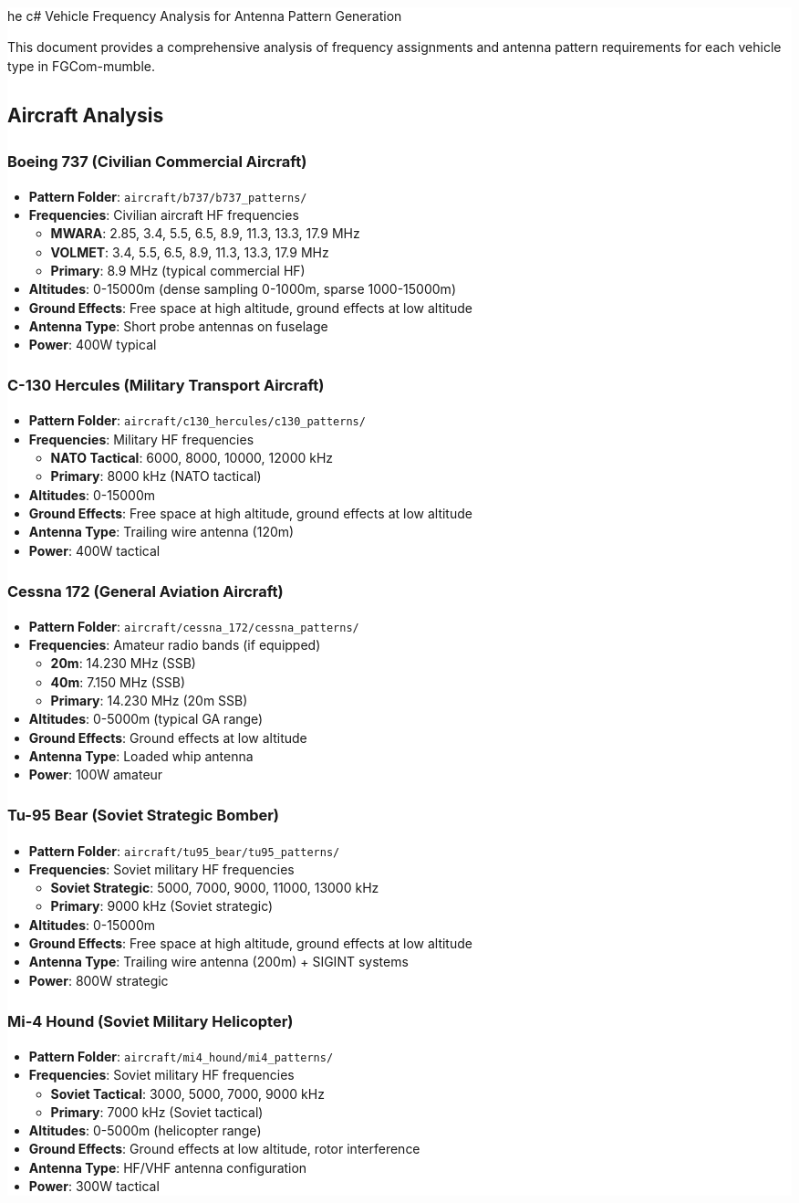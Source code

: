 he c# Vehicle Frequency Analysis for Antenna Pattern Generation

This document provides a comprehensive analysis of frequency assignments and antenna pattern requirements for each vehicle type in FGCom-mumble.

## Aircraft Analysis

### Boeing 737 (Civilian Commercial Aircraft)
- **Pattern Folder**: `aircraft/b737/b737_patterns/`
- **Frequencies**: Civilian aircraft HF frequencies
  - **MWARA**: 2.85, 3.4, 5.5, 6.5, 8.9, 11.3, 13.3, 17.9 MHz
  - **VOLMET**: 3.4, 5.5, 6.5, 8.9, 11.3, 13.3, 17.9 MHz
  - **Primary**: 8.9 MHz (typical commercial HF)
- **Altitudes**: 0-15000m (dense sampling 0-1000m, sparse 1000-15000m)
- **Ground Effects**: Free space at high altitude, ground effects at low altitude
- **Antenna Type**: Short probe antennas on fuselage
- **Power**: 400W typical

### C-130 Hercules (Military Transport Aircraft)
- **Pattern Folder**: `aircraft/c130_hercules/c130_patterns/`
- **Frequencies**: Military HF frequencies
  - **NATO Tactical**: 6000, 8000, 10000, 12000 kHz
  - **Primary**: 8000 kHz (NATO tactical)
- **Altitudes**: 0-15000m
- **Ground Effects**: Free space at high altitude, ground effects at low altitude
- **Antenna Type**: Trailing wire antenna (120m)
- **Power**: 400W tactical

### Cessna 172 (General Aviation Aircraft)
- **Pattern Folder**: `aircraft/cessna_172/cessna_patterns/`
- **Frequencies**: Amateur radio bands (if equipped)
  - **20m**: 14.230 MHz (SSB)
  - **40m**: 7.150 MHz (SSB)
  - **Primary**: 14.230 MHz (20m SSB)
- **Altitudes**: 0-5000m (typical GA range)
- **Ground Effects**: Ground effects at low altitude
- **Antenna Type**: Loaded whip antenna
- **Power**: 100W amateur

### Tu-95 Bear (Soviet Strategic Bomber)
- **Pattern Folder**: `aircraft/tu95_bear/tu95_patterns/`
- **Frequencies**: Soviet military HF frequencies
  - **Soviet Strategic**: 5000, 7000, 9000, 11000, 13000 kHz
  - **Primary**: 9000 kHz (Soviet strategic)
- **Altitudes**: 0-15000m
- **Ground Effects**: Free space at high altitude, ground effects at low altitude
- **Antenna Type**: Trailing wire antenna (200m) + SIGINT systems
- **Power**: 800W strategic

### Mi-4 Hound (Soviet Military Helicopter)
- **Pattern Folder**: `aircraft/mi4_hound/mi4_patterns/`
- **Frequencies**: Soviet military HF frequencies
  - **Soviet Tactical**: 3000, 5000, 7000, 9000 kHz
  - **Primary**: 7000 kHz (Soviet tactical)
- **Altitudes**: 0-5000m (helicopter range)
- **Ground Effects**: Ground effects at low altitude, rotor interference
- **Antenna Type**: HF/VHF antenna configuration
- **Power**: 300W tactical

